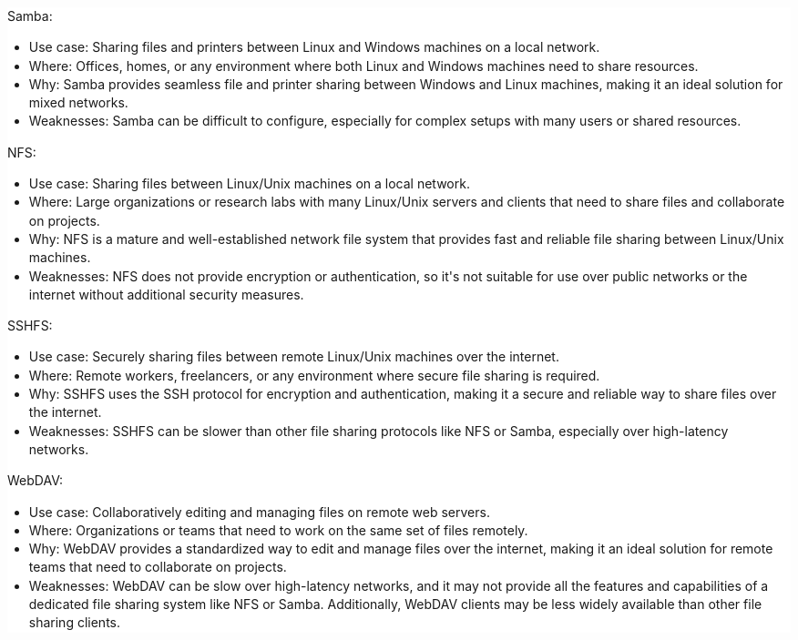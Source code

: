 Samba:
- Use case: Sharing files and printers between Linux and Windows machines on a local network.
- Where: Offices, homes, or any environment where both Linux and Windows machines need to share resources.
- Why: Samba provides seamless file and printer sharing between Windows and Linux machines, making it an ideal solution for mixed networks.
- Weaknesses: Samba can be difficult to configure, especially for complex setups with many users or shared resources.

NFS:
- Use case: Sharing files between Linux/Unix machines on a local network.
- Where: Large organizations or research labs with many Linux/Unix servers and clients that need to share files and collaborate on projects.
- Why: NFS is a mature and well-established network file system that provides fast and reliable file sharing between Linux/Unix machines.
- Weaknesses: NFS does not provide encryption or authentication, so it's not suitable for use over public networks or the internet without additional security measures.

SSHFS:
- Use case: Securely sharing files between remote Linux/Unix machines over the internet.
- Where: Remote workers, freelancers, or any environment where secure file sharing is required.
- Why: SSHFS uses the SSH protocol for encryption and authentication, making it a secure and reliable way to share files over the internet.
- Weaknesses: SSHFS can be slower than other file sharing protocols like NFS or Samba, especially over high-latency networks.

WebDAV:
- Use case: Collaboratively editing and managing files on remote web servers.
- Where: Organizations or teams that need to work on the same set of files remotely.
- Why: WebDAV provides a standardized way to edit and manage files over the internet, making it an ideal solution for remote teams that need to collaborate on projects.
- Weaknesses: WebDAV can be slow over high-latency networks, and it may not provide all the features and capabilities of a dedicated file sharing system like NFS or Samba. Additionally, WebDAV clients may be less widely available than other file sharing clients.
